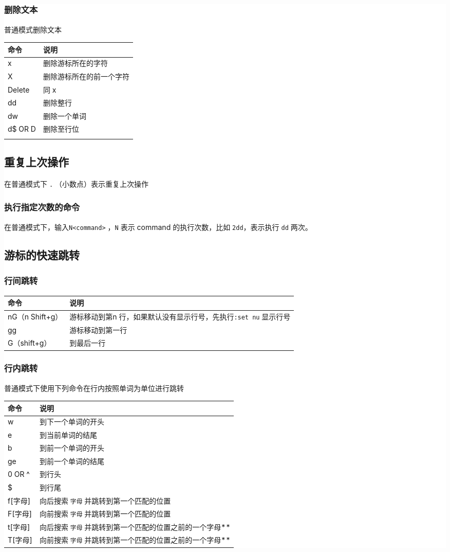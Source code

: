 ### 删除文本

普通模式删除文本

| 命令 | 说明 |
| :--- | :--- |
| x | 删除游标所在的字符 |
| X | 删除游标所在的前一个字符 |
| Delete | 同 x |
| dd | 删除整行 |
| dw | 删除一个单词 |
| d$ OR D | 删除至行位 |
|  |  |

## 重复上次操作

在普通模式下 `.` （小数点）表示重复上次操作

### 执行指定次数的命令

在普通模式下，输入`N<command>` ，`N` 表示 command 的执行次数，比如 `2dd`，表示执行 `dd` 两次。

## 游标的快速跳转

### 行间跳转

| 命令 | 说明 |
| :--- | :--- |
| nG（n Shift+g） | 游标移动到第n 行，如果默认没有显示行号，先执行`:set nu` 显示行号 |
| gg | 游标移动到第一行 |
| G（shift+g） | 到最后一行 |

### 行内跳转

普通模式下使用下列命令在行内按照单词为单位进行跳转

| 命令 | 说明 |
| :--- | :--- |
| w | 到下一个单词的开头 |
| e | 到当前单词的结尾 |
| b | 到前一个单词的开头 |
| ge | 到前一个单词的结尾 |
| 0 OR ^ | 到行头 |
| $ | 到行尾 |
| f\[字母\] | 向后搜索 `字母` 并跳转到第一个匹配的位置 |
| F\[字母\] | 向前搜索 `字母` 并跳转到第一个匹配的位置 |
| t\[字母\] | 向后搜索 `字母` 并跳转到第一个匹配的位置之前的一个字母\*\* |
| T\[字母\] | 向前搜索 `字母` 并跳转到第一个匹配的位置之前的一个字母\*\* |
